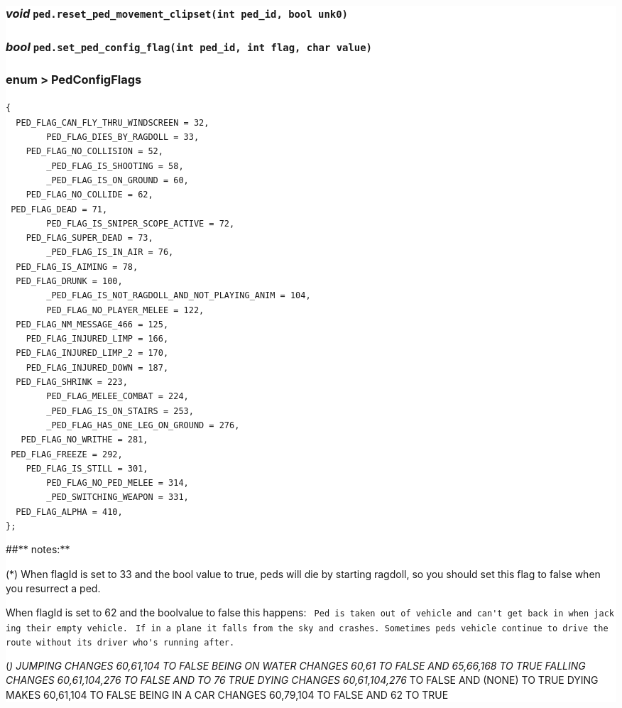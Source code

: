 ### *void* `ped.reset_ped_movement_clipset(int ped_id, bool unk0)`
### *bool* `ped.set_ped_config_flag(int ped_id, int flag, char value)`

### enum >  PedConfigFlags
```
{
  PED_FLAG_CAN_FLY_THRU_WINDSCREEN = 32,
        PED_FLAG_DIES_BY_RAGDOLL = 33,
    PED_FLAG_NO_COLLISION = 52,
        _PED_FLAG_IS_SHOOTING = 58,
        _PED_FLAG_IS_ON_GROUND = 60,
    PED_FLAG_NO_COLLIDE = 62,
 PED_FLAG_DEAD = 71,
        PED_FLAG_IS_SNIPER_SCOPE_ACTIVE = 72,
    PED_FLAG_SUPER_DEAD = 73,
        _PED_FLAG_IS_IN_AIR = 76,
  PED_FLAG_IS_AIMING = 78,
  PED_FLAG_DRUNK = 100,
        _PED_FLAG_IS_NOT_RAGDOLL_AND_NOT_PLAYING_ANIM = 104,
        PED_FLAG_NO_PLAYER_MELEE = 122,
  PED_FLAG_NM_MESSAGE_466 = 125,
    PED_FLAG_INJURED_LIMP = 166,
  PED_FLAG_INJURED_LIMP_2 = 170,
    PED_FLAG_INJURED_DOWN = 187,
  PED_FLAG_SHRINK = 223,
        PED_FLAG_MELEE_COMBAT = 224,
        _PED_FLAG_IS_ON_STAIRS = 253,
        _PED_FLAG_HAS_ONE_LEG_ON_GROUND = 276,
   PED_FLAG_NO_WRITHE = 281,
 PED_FLAG_FREEZE = 292,
    PED_FLAG_IS_STILL = 301,
        PED_FLAG_NO_PED_MELEE = 314,
        _PED_SWITCHING_WEAPON = 331,
  PED_FLAG_ALPHA = 410,
};
```
##** notes:**

(*) When flagId is set to 33 and the bool value to true, peds will die by starting ragdoll, so you should set this flag to false when you resurrect a ped.

When flagId is set to 62 and the boolvalue to false this happens:
` Ped is taken out of vehicle and can't get back in when jacking their empty vehicle.`
` If in a plane it falls from the sky and crashes.
 Sometimes peds vehicle continue to drive the route without its driver who's running after.`

(*)
JUMPING CHANGES  60,61,104 TO FALSE
BEING ON WATER CHANGES 60,61 TO FALSE AND 65,66,168 TO TRUE
FALLING CHANGES 60,61,104,276 TO FALSE AND TO 76 TRUE
DYING CHANGES 60,61,104,276* TO FALSE AND (NONE) TO TRUE
DYING MAKES 60,61,104 TO FALSE
BEING IN A CAR CHANGES 60,79,104 TO FALSE AND 62 TO TRUE
